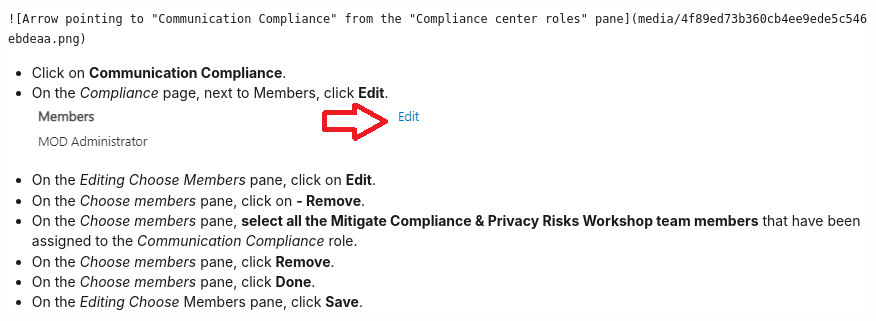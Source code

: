     ![Arrow pointing to "Communication Compliance" from the "Compliance center roles" pane](media/4f89ed73b360cb4ee9ede5c546ebdeaa.png)
-   Click on **Communication Compliance**.
-   On the *Compliance* page, next to Members, click **Edit**.  
    ![Image of Compliance Manager Administrators page. Arrow pointing to the Edit button on the far right.](media/18d8985d1b5c7afe58a56653aa83f502.png)
-   On the *Editing Choose Members* pane, click on **Edit**.
-   On the *Choose members* pane, click on **- Remove**.
-   On the *Choose members* pane, **select all the Mitigate Compliance & Privacy Risks Workshop team members** that have been assigned to the *Communication Compliance* role.
-   On the *Choose members* pane, click **Remove**.
-   On the *Choose members* pane, click **Done**.
-   On the *Editing Choose* Members pane, click **Save**.

